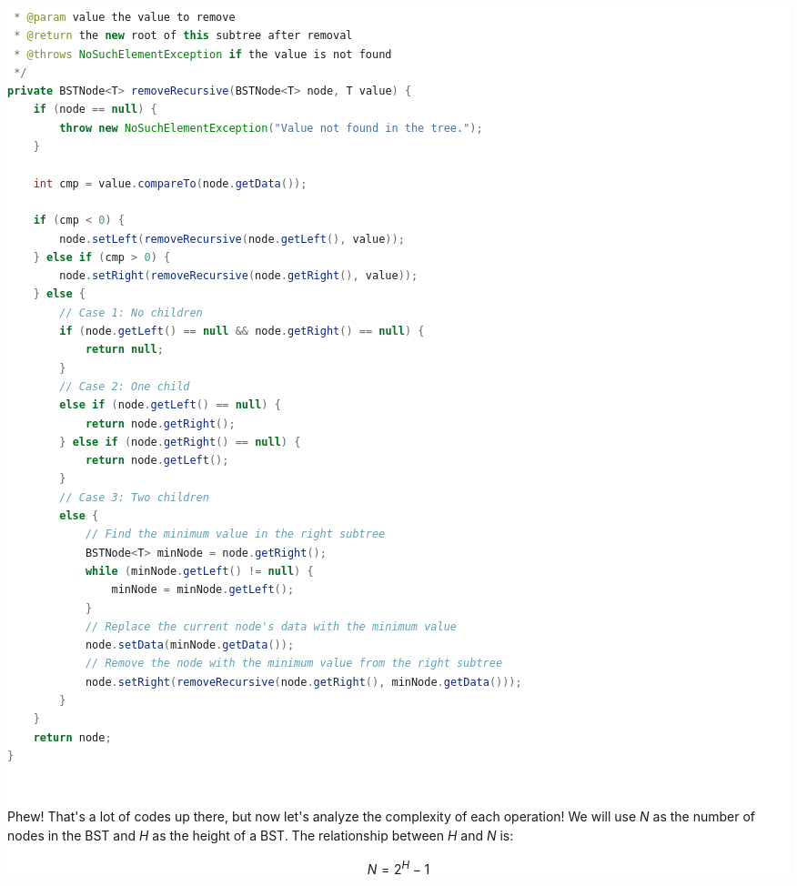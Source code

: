```java
 * @param value the value to remove
 * @return the new root of this subtree after removal
 * @throws NoSuchElementException if the value is not found
 */
private BSTNode<T> removeRecursive(BSTNode<T> node, T value) {
    if (node == null) {
        throw new NoSuchElementException("Value not found in the tree.");
    }
    
    int cmp = value.compareTo(node.getData());
    
    if (cmp < 0) {
        node.setLeft(removeRecursive(node.getLeft(), value));
    } else if (cmp > 0) {
        node.setRight(removeRecursive(node.getRight(), value));
    } else {
        // Case 1: No children
        if (node.getLeft() == null && node.getRight() == null) {
            return null;
        }
        // Case 2: One child
        else if (node.getLeft() == null) {
            return node.getRight();
        } else if (node.getRight() == null) {
            return node.getLeft();
        }
        // Case 3: Two children
        else {
            // Find the minimum value in the right subtree
            BSTNode<T> minNode = node.getRight();
            while (minNode.getLeft() != null) {
                minNode = minNode.getLeft();
            }
            // Replace the current node's data with the minimum value
            node.setData(minNode.getData());
            // Remove the node with the minimum value from the right subtree
            node.setRight(removeRecursive(node.getRight(), minNode.getData()));
        }
    }
    return node;
}    
```

<br>

Phew! That's a lot of codes up there, but now let's analyze the complexity of each operation! We will use *N* as the number of nodes in the BST and *H* as the height of a BST. The relationship between *H* and *N* is: 

```math
N = 2^H - 1
```
